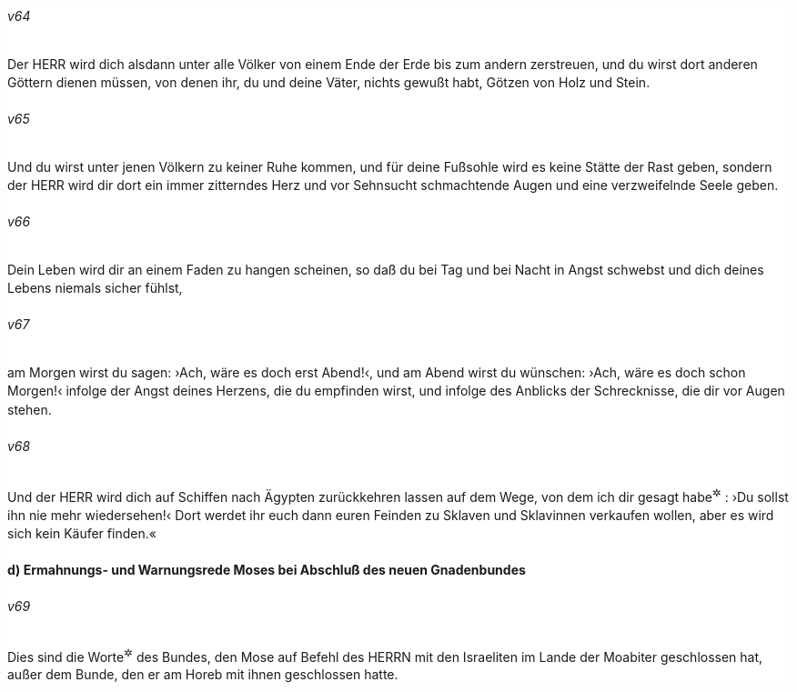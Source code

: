 ###### v64
Der HERR wird dich alsdann unter alle Völker von einem Ende der Erde bis zum andern zerstreuen, und du wirst dort anderen Göttern dienen müssen, von denen ihr, du und deine Väter, nichts gewußt habt, Götzen von Holz und Stein.

###### v65
Und du wirst unter jenen Völkern zu keiner Ruhe kommen, und für deine Fußsohle wird es keine Stätte der Rast geben, sondern der HERR wird dir dort ein immer zitterndes Herz und vor Sehnsucht schmachtende Augen und eine verzweifelnde Seele geben.

###### v66
Dein Leben wird dir an einem Faden zu hangen scheinen, so daß du bei Tag und bei Nacht in Angst schwebst und dich deines Lebens niemals sicher fühlst,

###### v67
am Morgen wirst du sagen: ›Ach, wäre es doch erst Abend!‹, und am Abend wirst du wünschen: ›Ach, wäre es doch schon Morgen!‹ infolge der Angst deines Herzens, die du empfinden wirst, und infolge des Anblicks der Schrecknisse, die dir vor Augen stehen.

###### v68
Und der HERR wird dich auf Schiffen nach Ägypten zurückkehren lassen auf dem Wege, von dem ich dir gesagt habe<sup title="vgl. 17,16">&#x2732;</sup>
: ›Du sollst ihn nie mehr wiedersehen!‹ Dort werdet ihr euch dann euren Feinden zu Sklaven und Sklavinnen verkaufen wollen, aber es wird sich kein Käufer finden.«

#### d) Ermahnungs- und Warnungsrede Moses bei Abschluß des neuen Gnadenbundes


###### v69
Dies sind die Worte<sup title="oder: Bestimmungen">&#x2732;</sup>
 des Bundes, den Mose auf Befehl des HERRN mit den Israeliten im Lande der Moabiter geschlossen hat, außer dem Bunde, den er am Horeb mit ihnen geschlossen hatte.